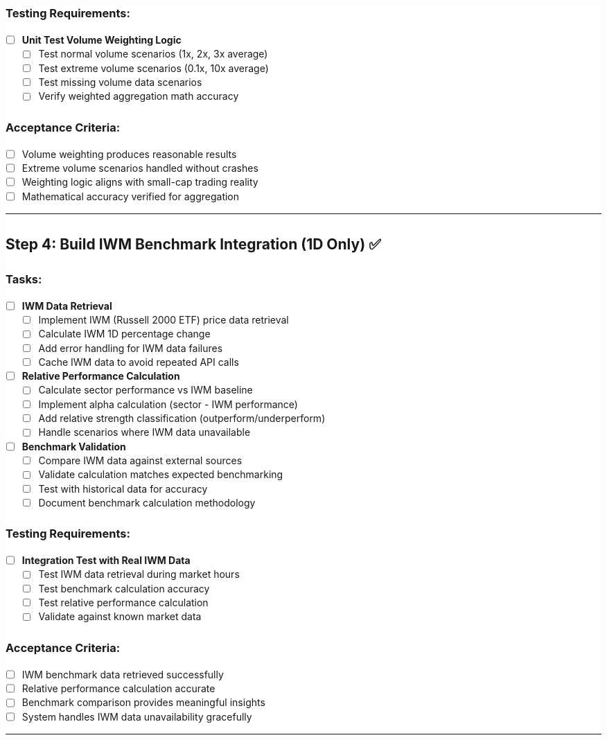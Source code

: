### **Testing Requirements:**
- [ ] **Unit Test Volume Weighting Logic**
  - [ ] Test normal volume scenarios (1x, 2x, 3x average)
  - [ ] Test extreme volume scenarios (0.1x, 10x average)
  - [ ] Test missing volume data scenarios
  - [ ] Verify weighted aggregation math accuracy

### **Acceptance Criteria:**
- [ ] Volume weighting produces reasonable results
- [ ] Extreme volume scenarios handled without crashes
- [ ] Weighting logic aligns with small-cap trading reality
- [ ] Mathematical accuracy verified for aggregation

---

## **Step 4: Build IWM Benchmark Integration (1D Only)** ✅

### **Tasks:**
- [ ] **IWM Data Retrieval**
  - [ ] Implement IWM (Russell 2000 ETF) price data retrieval
  - [ ] Calculate IWM 1D percentage change
  - [ ] Add error handling for IWM data failures
  - [ ] Cache IWM data to avoid repeated API calls

- [ ] **Relative Performance Calculation**
  - [ ] Calculate sector performance vs IWM baseline
  - [ ] Implement alpha calculation (sector - IWM performance)
  - [ ] Add relative strength classification (outperform/underperform)
  - [ ] Handle scenarios where IWM data unavailable

- [ ] **Benchmark Validation**
  - [ ] Compare IWM data against external sources
  - [ ] Validate calculation matches expected benchmarking
  - [ ] Test with historical data for accuracy
  - [ ] Document benchmark calculation methodology

### **Testing Requirements:**
- [ ] **Integration Test with Real IWM Data**
  - [ ] Test IWM data retrieval during market hours
  - [ ] Test benchmark calculation accuracy
  - [ ] Test relative performance calculation
  - [ ] Validate against known market data

### **Acceptance Criteria:**
- [ ] IWM benchmark data retrieved successfully
- [ ] Relative performance calculation accurate
- [ ] Benchmark comparison provides meaningful insights
- [ ] System handles IWM data unavailability gracefully

---
